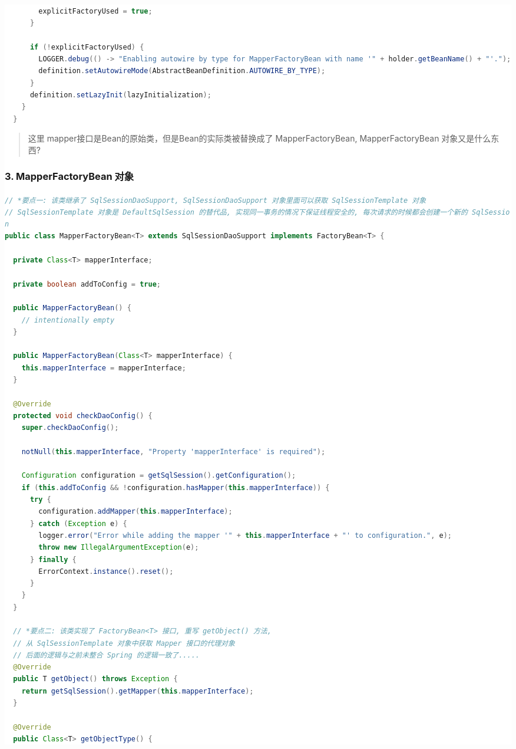 ```java
        explicitFactoryUsed = true;
      }

      if (!explicitFactoryUsed) {
        LOGGER.debug(() -> "Enabling autowire by type for MapperFactoryBean with name '" + holder.getBeanName() + "'.");
        definition.setAutowireMode(AbstractBeanDefinition.AUTOWIRE_BY_TYPE);
      }
      definition.setLazyInit(lazyInitialization);
    }
  }
```

> 这里 mapper接口是Bean的原始类，但是Bean的实际类被替换成了 MapperFactoryBean, MapperFactoryBean 对象又是什么东西?

### 3. MapperFactoryBean 对象
```java
// *要点一: 该类继承了 SqlSessionDaoSupport, SqlSessionDaoSupport 对象里面可以获取 SqlSessionTemplate 对象
// SqlSessionTemplate 对象是 DefaultSqlSession 的替代品, 实现同一事务的情况下保证线程安全的, 每次请求的时候都会创建一个新的 SqlSession
public class MapperFactoryBean<T> extends SqlSessionDaoSupport implements FactoryBean<T> {

  private Class<T> mapperInterface;

  private boolean addToConfig = true;

  public MapperFactoryBean() {
    // intentionally empty
  }

  public MapperFactoryBean(Class<T> mapperInterface) {
    this.mapperInterface = mapperInterface;
  }

  @Override
  protected void checkDaoConfig() {
    super.checkDaoConfig();

    notNull(this.mapperInterface, "Property 'mapperInterface' is required");

    Configuration configuration = getSqlSession().getConfiguration();
    if (this.addToConfig && !configuration.hasMapper(this.mapperInterface)) {
      try {
        configuration.addMapper(this.mapperInterface);
      } catch (Exception e) {
        logger.error("Error while adding the mapper '" + this.mapperInterface + "' to configuration.", e);
        throw new IllegalArgumentException(e);
      } finally {
        ErrorContext.instance().reset();
      }
    }
  }

  // *要点二: 该类实现了 FactoryBean<T> 接口, 重写 getObject() 方法,
  // 从 SqlSessionTemplate 对象中获取 Mapper 接口的代理对象
  // 后面的逻辑与之前未整合 Spring 的逻辑一致了.....
  @Override
  public T getObject() throws Exception {
    return getSqlSession().getMapper(this.mapperInterface);
  }

  @Override
  public Class<T> getObjectType() {
```